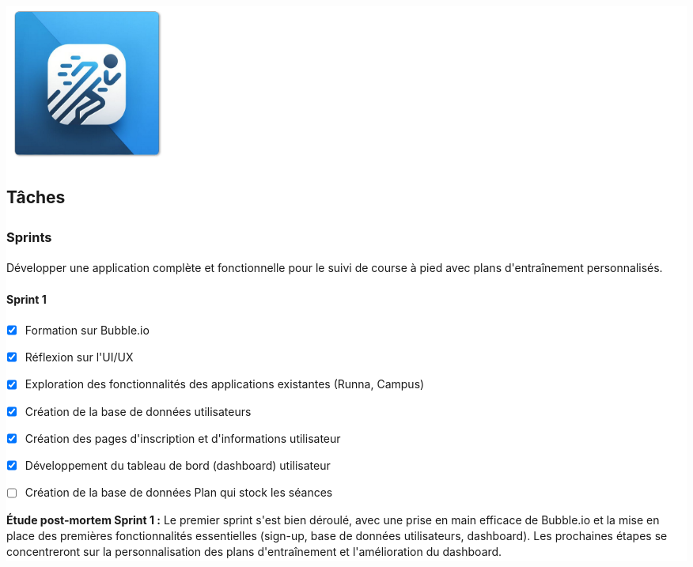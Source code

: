   <img src="./logo_RunMate.png" alt="RunMate" style="width: 200px">

</div>


## Tâches

### Sprints

Développer une application complète et fonctionnelle pour le suivi de course à pied avec plans d'entraînement personnalisés.

#### Sprint 1

- [x] Formation sur Bubble.io
- [x] Réflexion sur l'UI/UX
- [x] Exploration des fonctionnalités des applications existantes (Runna, Campus)
- [x] Création de la base de données utilisateurs
- [x] Création des pages d'inscription et d'informations utilisateur
- [x] Développement du tableau de bord (dashboard) utilisateur
- [ ] Création de la base de données Plan qui stock les séances


**Étude post-mortem Sprint 1 :**
Le premier sprint s'est bien déroulé, avec une prise en main efficace de Bubble.io et la mise en place des premières fonctionnalités essentielles (sign-up, base de données utilisateurs, dashboard). Les prochaines étapes se concentreront sur la personnalisation des plans d'entraînement et l'amélioration du dashboard.
